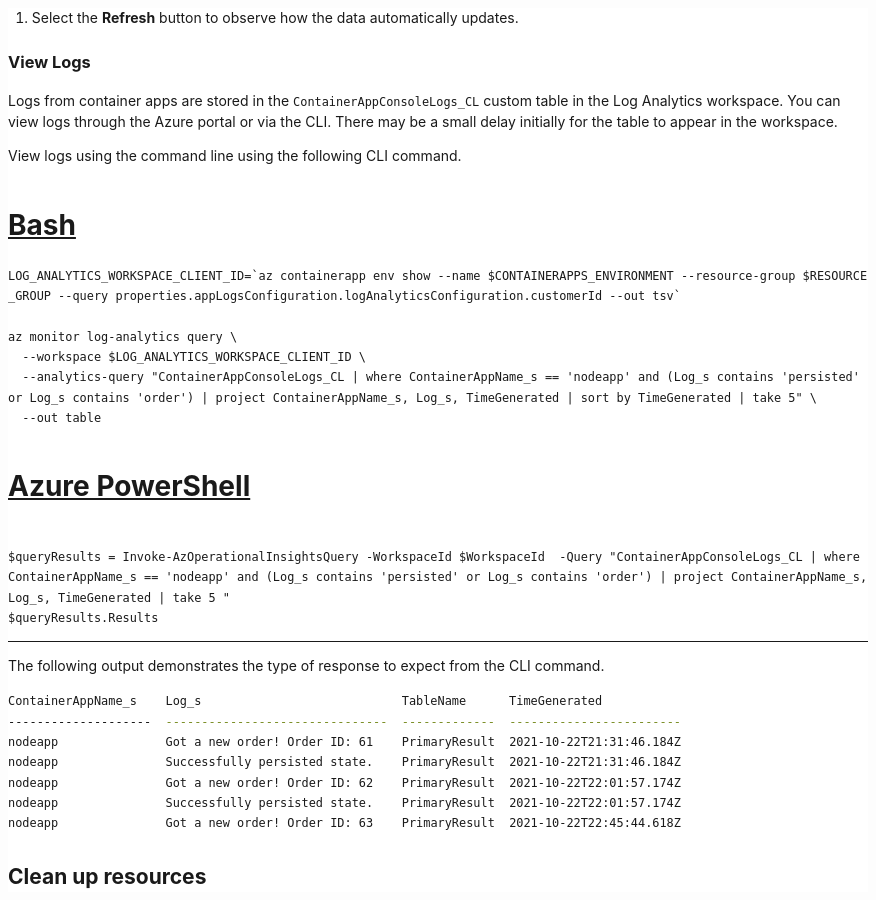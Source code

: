 1. Select the **Refresh** button to observe how the data automatically updates.

### View Logs

Logs from container apps are stored in the `ContainerAppConsoleLogs_CL` custom table in the Log Analytics workspace. You can view logs through the Azure portal or via the CLI. There may be a small delay initially for the table to appear in the workspace.

View logs using the command line using the following CLI command.

# [Bash](#tab/bash)

```azurecli-interactive
LOG_ANALYTICS_WORKSPACE_CLIENT_ID=`az containerapp env show --name $CONTAINERAPPS_ENVIRONMENT --resource-group $RESOURCE_GROUP --query properties.appLogsConfiguration.logAnalyticsConfiguration.customerId --out tsv`

az monitor log-analytics query \
  --workspace $LOG_ANALYTICS_WORKSPACE_CLIENT_ID \
  --analytics-query "ContainerAppConsoleLogs_CL | where ContainerAppName_s == 'nodeapp' and (Log_s contains 'persisted' or Log_s contains 'order') | project ContainerAppName_s, Log_s, TimeGenerated | sort by TimeGenerated | take 5" \
  --out table
```

# [Azure PowerShell](#tab/azure-powershell)

```azurepowershell-interactive

$queryResults = Invoke-AzOperationalInsightsQuery -WorkspaceId $WorkspaceId  -Query "ContainerAppConsoleLogs_CL | where ContainerAppName_s == 'nodeapp' and (Log_s contains 'persisted' or Log_s contains 'order') | project ContainerAppName_s, Log_s, TimeGenerated | take 5 "
$queryResults.Results

```

---

The following output demonstrates the type of response to expect from the CLI command.

```bash
ContainerAppName_s    Log_s                            TableName      TimeGenerated
--------------------  -------------------------------  -------------  ------------------------
nodeapp               Got a new order! Order ID: 61    PrimaryResult  2021-10-22T21:31:46.184Z
nodeapp               Successfully persisted state.    PrimaryResult  2021-10-22T21:31:46.184Z
nodeapp               Got a new order! Order ID: 62    PrimaryResult  2021-10-22T22:01:57.174Z
nodeapp               Successfully persisted state.    PrimaryResult  2021-10-22T22:01:57.174Z
nodeapp               Got a new order! Order ID: 63    PrimaryResult  2021-10-22T22:45:44.618Z
```

## Clean up resources
